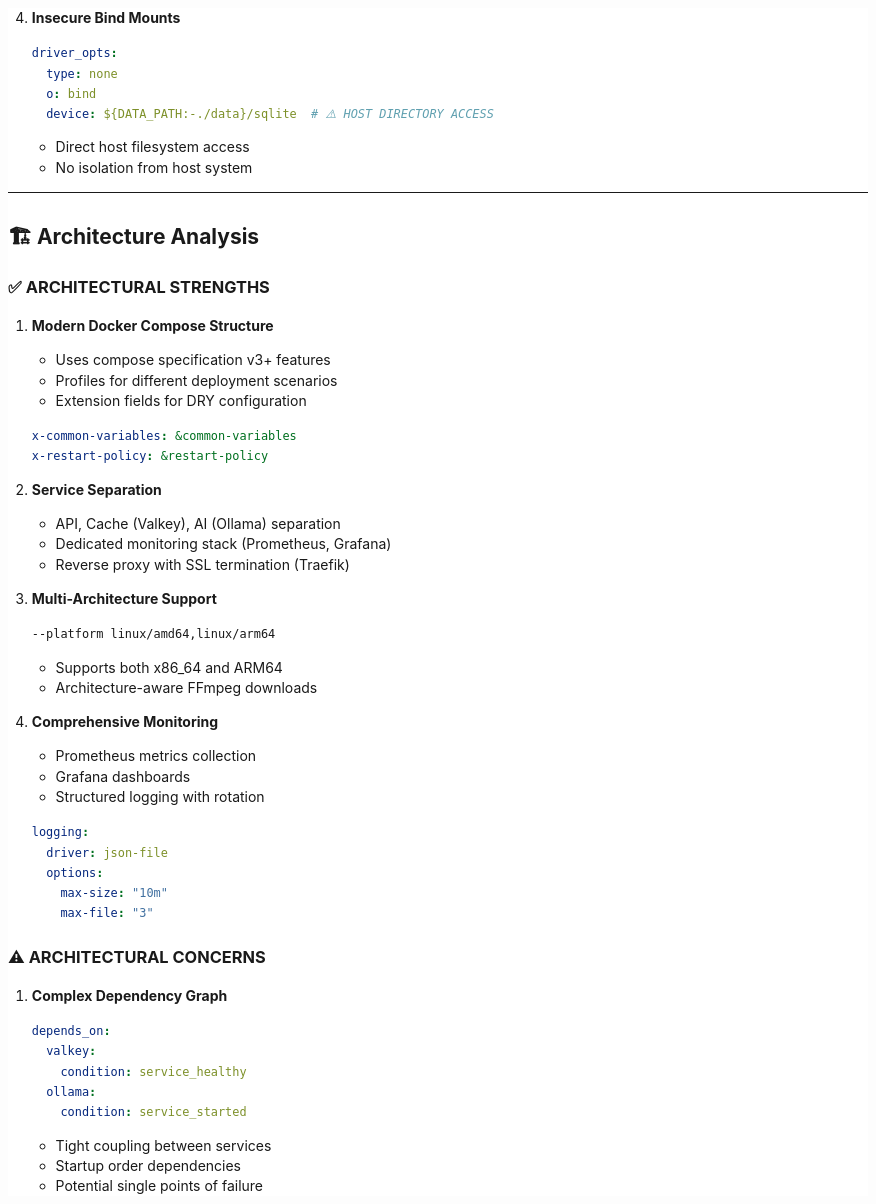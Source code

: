 4. **Insecure Bind Mounts**
   ```yaml
   driver_opts:
     type: none
     o: bind
     device: ${DATA_PATH:-./data}/sqlite  # ⚠️ HOST DIRECTORY ACCESS
   ```
   - Direct host filesystem access
   - No isolation from host system

---

## 🏗️ Architecture Analysis

### ✅ **ARCHITECTURAL STRENGTHS**

1. **Modern Docker Compose Structure**
   - Uses compose specification v3+ features
   - Profiles for different deployment scenarios
   - Extension fields for DRY configuration
   ```yaml
   x-common-variables: &common-variables
   x-restart-policy: &restart-policy
   ```

2. **Service Separation**
   - API, Cache (Valkey), AI (Ollama) separation
   - Dedicated monitoring stack (Prometheus, Grafana)
   - Reverse proxy with SSL termination (Traefik)

3. **Multi-Architecture Support**
   ```bash
   --platform linux/amd64,linux/arm64
   ```
   - Supports both x86_64 and ARM64
   - Architecture-aware FFmpeg downloads

4. **Comprehensive Monitoring**
   - Prometheus metrics collection
   - Grafana dashboards
   - Structured logging with rotation
   ```yaml
   logging:
     driver: json-file
     options:
       max-size: "10m"
       max-file: "3"
   ```

### ⚠️ **ARCHITECTURAL CONCERNS**

1. **Complex Dependency Graph**
   ```yaml
   depends_on:
     valkey:
       condition: service_healthy
     ollama:
       condition: service_started
   ```
   - Tight coupling between services
   - Startup order dependencies
   - Potential single points of failure
